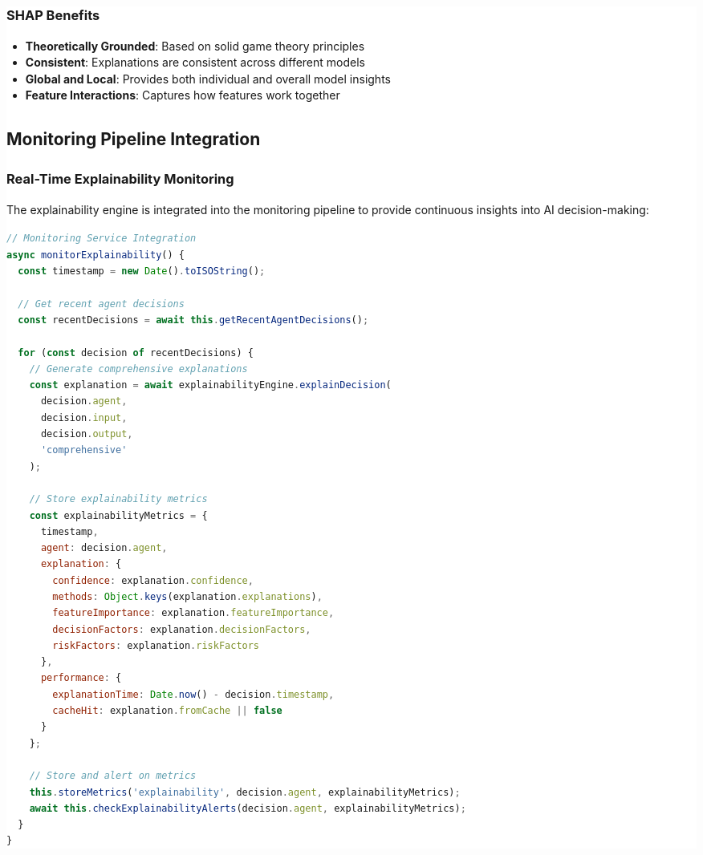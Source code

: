 ### SHAP Benefits

- **Theoretically Grounded**: Based on solid game theory principles
- **Consistent**: Explanations are consistent across different models
- **Global and Local**: Provides both individual and overall model insights
- **Feature Interactions**: Captures how features work together

## Monitoring Pipeline Integration

### Real-Time Explainability Monitoring

The explainability engine is integrated into the monitoring pipeline to provide continuous insights into AI decision-making:

```javascript
// Monitoring Service Integration
async monitorExplainability() {
  const timestamp = new Date().toISOString();
  
  // Get recent agent decisions
  const recentDecisions = await this.getRecentAgentDecisions();
  
  for (const decision of recentDecisions) {
    // Generate comprehensive explanations
    const explanation = await explainabilityEngine.explainDecision(
      decision.agent,
      decision.input,
      decision.output,
      'comprehensive'
    );
    
    // Store explainability metrics
    const explainabilityMetrics = {
      timestamp,
      agent: decision.agent,
      explanation: {
        confidence: explanation.confidence,
        methods: Object.keys(explanation.explanations),
        featureImportance: explanation.featureImportance,
        decisionFactors: explanation.decisionFactors,
        riskFactors: explanation.riskFactors
      },
      performance: {
        explanationTime: Date.now() - decision.timestamp,
        cacheHit: explanation.fromCache || false
      }
    };
    
    // Store and alert on metrics
    this.storeMetrics('explainability', decision.agent, explainabilityMetrics);
    await this.checkExplainabilityAlerts(decision.agent, explainabilityMetrics);
  }
}
```
